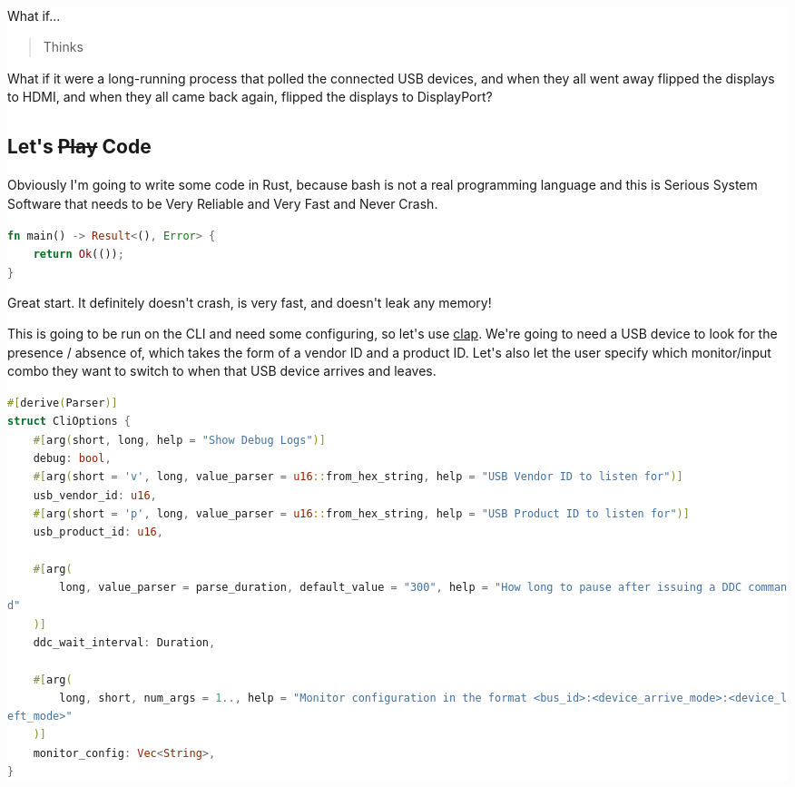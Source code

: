 What if...

> Thinks

What if it were a long-running process that polled the connected USB devices, and when they all went away flipped the
displays to HDMI, and when they all came back again, flipped the displays to DisplayPort?

## Let's ~~Play~~ Code

Obviously I'm going to write some code in Rust, because bash is not a real programming language and this is Serious
System Software that needs to be Very Reliable and Very Fast and Never Crash.

```rust
fn main() -> Result<(), Error> {
    return Ok(());
}
```

Great start. It definitely doesn't crash, is very fast, and doesn't leak any memory!

This is going to be run on the CLI and need some configuring, so let's use [clap](https://clap.rs/). We're going to need
a USB device to look for the presence / absence of, which takes the form of a vendor ID and a product ID. Let's also let
the user specify which monitor/input combo they want to switch to when that USB device arrives and leaves.

```rust
#[derive(Parser)]
struct CliOptions {
    #[arg(short, long, help = "Show Debug Logs")]
    debug: bool,
    #[arg(short = 'v', long, value_parser = u16::from_hex_string, help = "USB Vendor ID to listen for")]
    usb_vendor_id: u16,
    #[arg(short = 'p', long, value_parser = u16::from_hex_string, help = "USB Product ID to listen for")]
    usb_product_id: u16,

    #[arg(
        long, value_parser = parse_duration, default_value = "300", help = "How long to pause after issuing a DDC command"
    )]
    ddc_wait_interval: Duration,

    #[arg(
        long, short, num_args = 1.., help = "Monitor configuration in the format <bus_id>:<device_arrive_mode>:<device_left_mode>"
    )]
    monitor_config: Vec<String>,
}
```


[rusb]: https://docs.rs/rusb/latest/rusb/
[kvm]: https://en.wikipedia.org/wiki/KVM_switch
[ddc]: https://en.wikipedia.org/wiki/Display_Data_Channel
[monitors]: https://web.archive.org/web/20240413153501/https://www.displayspecifications.com/en/model/da704af
[github]: https://github.com/growse/silly-kvm/